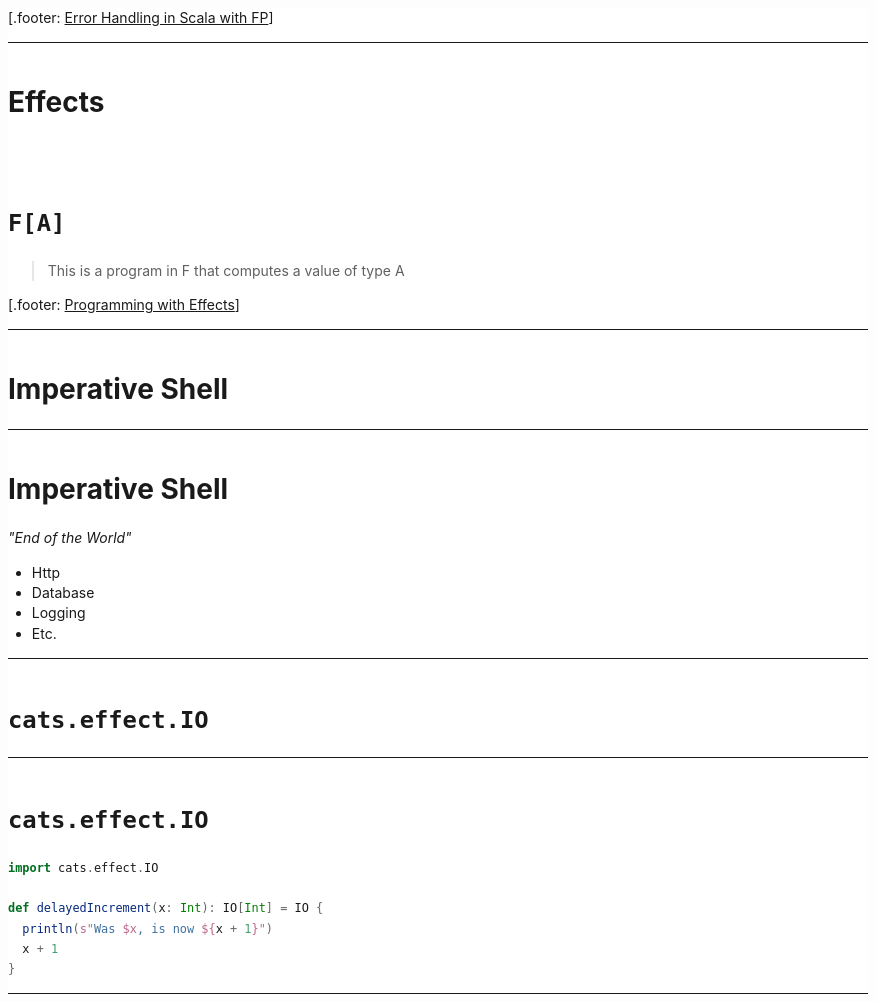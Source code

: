 [.footer: [Error Handling in Scala with FP](https://speakerdeck.com/jooohn/error-handling-in-scala-with-fp?slide=14)]

---

# Effects

<br>

# `F[A]`

> This is a program in F that computes a value of type A

[.footer: [Programming with Effects](https://na.scaladays.org/schedule/functional-programming-with-effects)]

---

# Imperative Shell

---

# Imperative Shell
_"End of the World"_

- Http
- Database
- Logging
- Etc.

---

# `cats.effect.IO`

---

# `cats.effect.IO`

```scala mdoc:reset
import cats.effect.IO

def delayedIncrement(x: Int): IO[Int] = IO {
  println(s"Was $x, is now ${x + 1}")
  x + 1
}
```

---
